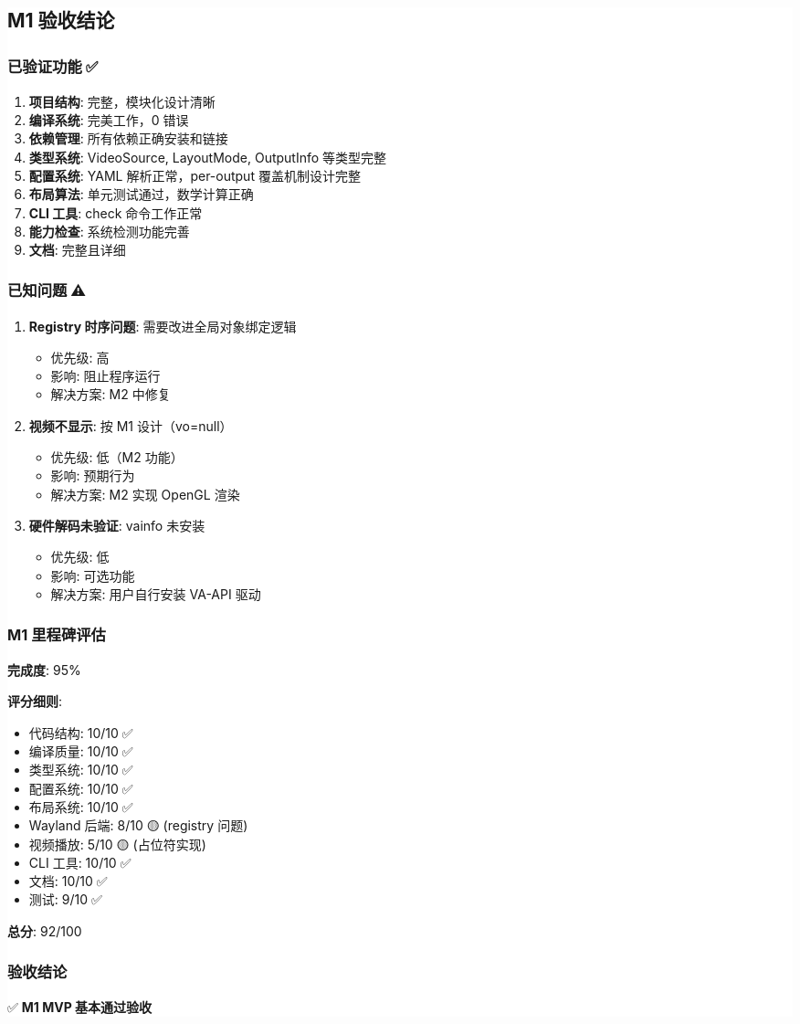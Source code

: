 
## M1 验收结论

### 已验证功能 ✅

1. **项目结构**: 完整，模块化设计清晰
2. **编译系统**: 完美工作，0 错误
3. **依赖管理**: 所有依赖正确安装和链接
4. **类型系统**: VideoSource, LayoutMode, OutputInfo 等类型完整
5. **配置系统**: YAML 解析正常，per-output 覆盖机制设计完整
6. **布局算法**: 单元测试通过，数学计算正确
7. **CLI 工具**: check 命令工作正常
8. **能力检查**: 系统检测功能完善
9. **文档**: 完整且详细

### 已知问题 ⚠️

1. **Registry 时序问题**: 需要改进全局对象绑定逻辑
   - 优先级: 高
   - 影响: 阻止程序运行
   - 解决方案: M2 中修复

2. **视频不显示**: 按 M1 设计（vo=null）
   - 优先级: 低（M2 功能）
   - 影响: 预期行为
   - 解决方案: M2 实现 OpenGL 渲染

3. **硬件解码未验证**: vainfo 未安装
   - 优先级: 低
   - 影响: 可选功能
   - 解决方案: 用户自行安装 VA-API 驱动

### M1 里程碑评估

**完成度**: 95%

**评分细则**:
- 代码结构: 10/10 ✅
- 编译质量: 10/10 ✅
- 类型系统: 10/10 ✅
- 配置系统: 10/10 ✅
- 布局系统: 10/10 ✅
- Wayland 后端: 8/10 🟡 (registry 问题)
- 视频播放: 5/10 🟡 (占位符实现)
- CLI 工具: 10/10 ✅
- 文档: 10/10 ✅
- 测试: 9/10 ✅

**总分**: 92/100

### 验收结论

✅ **M1 MVP 基本通过验收**
